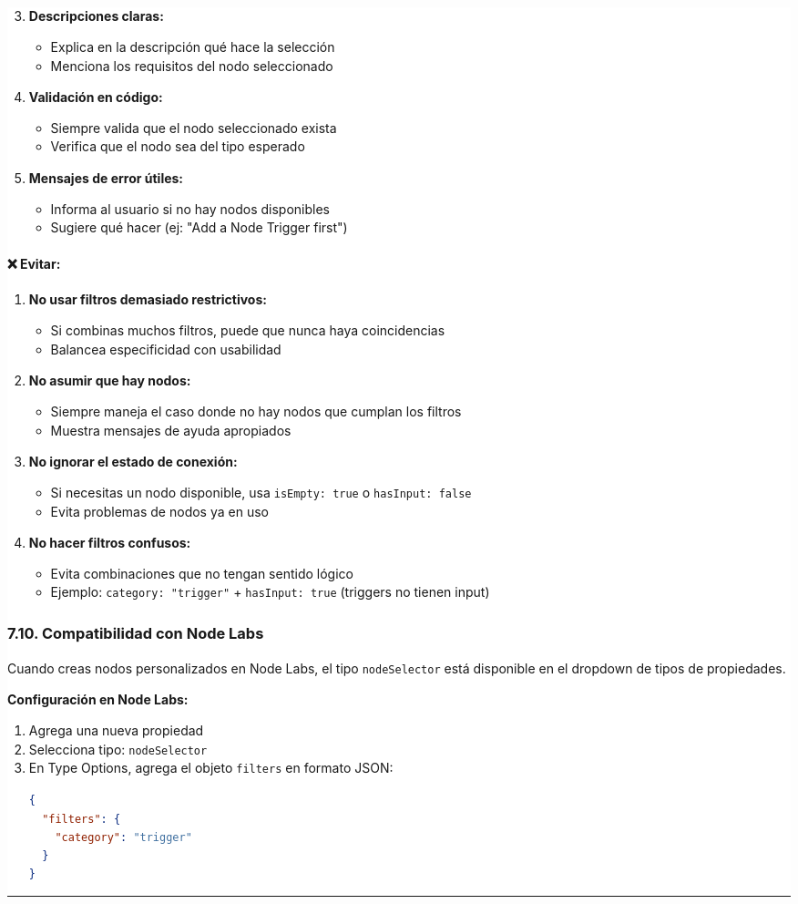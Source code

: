 3. **Descripciones claras:**
   - Explica en la descripción qué hace la selección
   - Menciona los requisitos del nodo seleccionado

4. **Validación en código:**
   - Siempre valida que el nodo seleccionado exista
   - Verifica que el nodo sea del tipo esperado

5. **Mensajes de error útiles:**
   - Informa al usuario si no hay nodos disponibles
   - Sugiere qué hacer (ej: "Add a Node Trigger first")

#### ❌ Evitar:

1. **No usar filtros demasiado restrictivos:**
   - Si combinas muchos filtros, puede que nunca haya coincidencias
   - Balancea especificidad con usabilidad

2. **No asumir que hay nodos:**
   - Siempre maneja el caso donde no hay nodos que cumplan los filtros
   - Muestra mensajes de ayuda apropiados

3. **No ignorar el estado de conexión:**
   - Si necesitas un nodo disponible, usa `isEmpty: true` o `hasInput: false`
   - Evita problemas de nodos ya en uso

4. **No hacer filtros confusos:**
   - Evita combinaciones que no tengan sentido lógico
   - Ejemplo: `category: "trigger"` + `hasInput: true` (triggers no tienen input)

### 7.10. Compatibilidad con Node Labs

Cuando creas nodos personalizados en Node Labs, el tipo `nodeSelector` está disponible en el dropdown de tipos de propiedades.

**Configuración en Node Labs:**
1. Agrega una nueva propiedad
2. Selecciona tipo: `nodeSelector`
3. En Type Options, agrega el objeto `filters` en formato JSON:
   ```json
   {
     "filters": {
       "category": "trigger"
     }
   }
   ```

---
